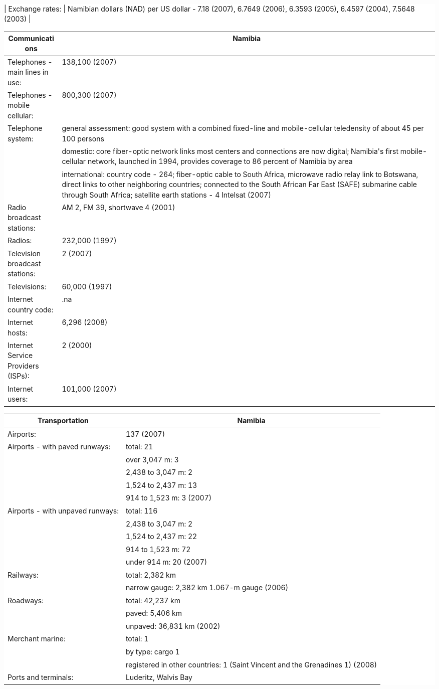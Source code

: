 | Exchange rates: | Namibian dollars (NAD) per US dollar - 7.18 (2007), 6.7649 (2006), 6.3593 (2005), 6.4597 (2004), 7.5648 (2003) |

| Communications | Namibia |
| --- | --- |
| Telephones - main lines in use: | 138,100 (2007) |
| Telephones - mobile cellular: | 800,300 (2007) |
| Telephone system: | general assessment: good system with a combined fixed-line and mobile-cellular teledensity of about 45 per 100 persons |
| | domestic: core fiber-optic network links most centers and connections are now digital; Namibia's first mobile-cellular network, launched in 1994, provides coverage to 86 percent of Namibia by area |
| | international: country code - 264; fiber-optic cable to South Africa, microwave radio relay link to Botswana, direct links to other neighboring countries; connected to the South African Far East (SAFE) submarine cable through South Africa; satellite earth stations - 4 Intelsat (2007) |
| Radio broadcast stations: | AM 2, FM 39, shortwave 4 (2001) |
| Radios: | 232,000 (1997) |
| Television broadcast stations: | 2 (2007) |
| Televisions: | 60,000 (1997) |
| Internet country code: | .na |
| Internet hosts: | 6,296 (2008) |
| Internet Service Providers (ISPs): | 2 (2000) |
| Internet users: | 101,000 (2007) |

| Transportation | Namibia |
| --- | --- |
| Airports: | 137 (2007) |
| Airports - with paved runways: | total: 21 |
| | over 3,047 m: 3 |
| | 2,438 to 3,047 m: 2 |
| | 1,524 to 2,437 m: 13 |
| | 914 to 1,523 m: 3 (2007) |
| Airports - with unpaved runways: | total: 116 |
| | 2,438 to 3,047 m: 2 |
| | 1,524 to 2,437 m: 22 |
| | 914 to 1,523 m: 72 |
| | under 914 m: 20 (2007) |
| Railways: | total: 2,382 km |
| | narrow gauge: 2,382 km 1.067-m gauge (2006) |
| Roadways: | total: 42,237 km |
| | paved: 5,406 km |
| | unpaved: 36,831 km (2002) |
| Merchant marine: | total: 1 |
| | by type: cargo 1 |
| | registered in other countries: 1 (Saint Vincent and the Grenadines 1) (2008) |
| Ports and terminals: | Luderitz, Walvis Bay |
